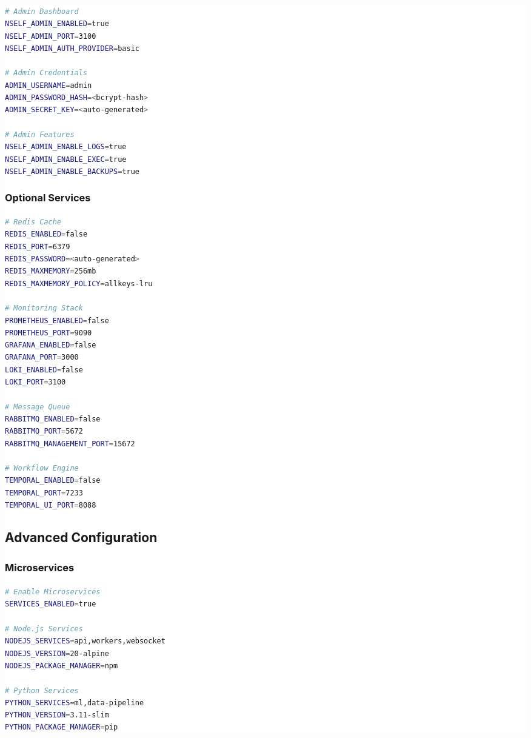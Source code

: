 ```bash
# Admin Dashboard
NSELF_ADMIN_ENABLED=true
NSELF_ADMIN_PORT=3100
NSELF_ADMIN_AUTH_PROVIDER=basic

# Admin Credentials
ADMIN_USERNAME=admin
ADMIN_PASSWORD_HASH=<bcrypt-hash>
ADMIN_SECRET_KEY=<auto-generated>

# Admin Features
NSELF_ADMIN_ENABLE_LOGS=true
NSELF_ADMIN_ENABLE_EXEC=true
NSELF_ADMIN_ENABLE_BACKUPS=true
```

### Optional Services

```bash
# Redis Cache
REDIS_ENABLED=false
REDIS_PORT=6379
REDIS_PASSWORD=<auto-generated>
REDIS_MAXMEMORY=256mb
REDIS_MAXMEMORY_POLICY=allkeys-lru

# Monitoring Stack
PROMETHEUS_ENABLED=false
PROMETHEUS_PORT=9090
GRAFANA_ENABLED=false
GRAFANA_PORT=3000
LOKI_ENABLED=false
LOKI_PORT=3100

# Message Queue
RABBITMQ_ENABLED=false
RABBITMQ_PORT=5672
RABBITMQ_MANAGEMENT_PORT=15672

# Workflow Engine
TEMPORAL_ENABLED=false
TEMPORAL_PORT=7233
TEMPORAL_UI_PORT=8088
```

## Advanced Configuration

### Microservices

```bash
# Enable Microservices
SERVICES_ENABLED=true

# Node.js Services
NODEJS_SERVICES=api,workers,websocket
NODEJS_VERSION=20-alpine
NODEJS_PACKAGE_MANAGER=npm

# Python Services
PYTHON_SERVICES=ml,data-pipeline
PYTHON_VERSION=3.11-slim
PYTHON_PACKAGE_MANAGER=pip

```